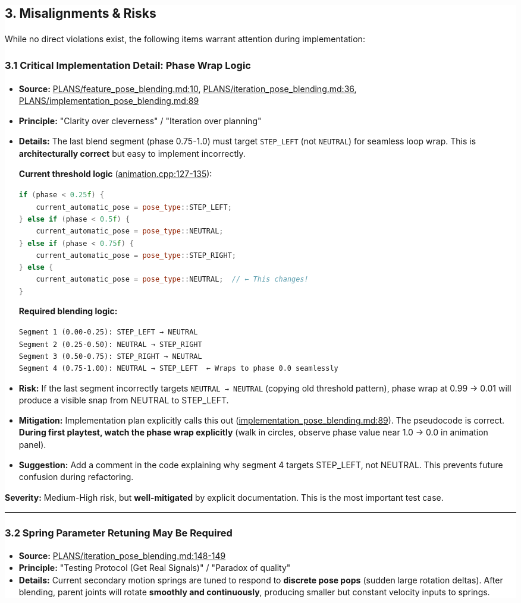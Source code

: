 
## 3. Misalignments & Risks

While no direct violations exist, the following items warrant attention during implementation:

### 3.1 Critical Implementation Detail: Phase Wrap Logic

- **Source:** [PLANS/feature_pose_blending.md:10](feature_pose_blending.md#L10), [PLANS/iteration_pose_blending.md:36](iteration_pose_blending.md#L36), [PLANS/implementation_pose_blending.md:89](implementation_pose_blending.md#L89)
- **Principle:** "Clarity over cleverness" / "Iteration over planning"
- **Details:** The last blend segment (phase 0.75-1.0) must target `STEP_LEFT` (not `NEUTRAL`) for seamless loop wrap. This is **architecturally correct** but easy to implement incorrectly.

  **Current threshold logic** ([animation.cpp:127-135](../src/character/animation.cpp#L127-L135)):
  ```cpp
  if (phase < 0.25f) {
      current_automatic_pose = pose_type::STEP_LEFT;
  } else if (phase < 0.5f) {
      current_automatic_pose = pose_type::NEUTRAL;
  } else if (phase < 0.75f) {
      current_automatic_pose = pose_type::STEP_RIGHT;
  } else {
      current_automatic_pose = pose_type::NEUTRAL;  // ← This changes!
  }
  ```

  **Required blending logic:**
  ```
  Segment 1 (0.00-0.25): STEP_LEFT → NEUTRAL
  Segment 2 (0.25-0.50): NEUTRAL → STEP_RIGHT
  Segment 3 (0.50-0.75): STEP_RIGHT → NEUTRAL
  Segment 4 (0.75-1.00): NEUTRAL → STEP_LEFT  ← Wraps to phase 0.0 seamlessly
  ```

- **Risk:** If the last segment incorrectly targets `NEUTRAL → NEUTRAL` (copying old threshold pattern), phase wrap at 0.99 → 0.01 will produce a visible snap from NEUTRAL to STEP_LEFT.
- **Mitigation:** Implementation plan explicitly calls this out ([implementation_pose_blending.md:89](implementation_pose_blending.md#L89)). The pseudocode is correct. **During first playtest, watch the phase wrap explicitly** (walk in circles, observe phase value near 1.0 → 0.0 in animation panel).
- **Suggestion:** Add a comment in the code explaining why segment 4 targets STEP_LEFT, not NEUTRAL. This prevents future confusion during refactoring.

**Severity:** Medium-High risk, but **well-mitigated** by explicit documentation. This is the most important test case.

---

### 3.2 Spring Parameter Retuning May Be Required

- **Source:** [PLANS/iteration_pose_blending.md:148-149](iteration_pose_blending.md#L148-L149)
- **Principle:** "Testing Protocol (Get Real Signals)" / "Paradox of quality"
- **Details:** Current secondary motion springs are tuned to respond to **discrete pose pops** (sudden large rotation deltas). After blending, parent joints will rotate **smoothly and continuously**, producing smaller but constant velocity inputs to springs.
